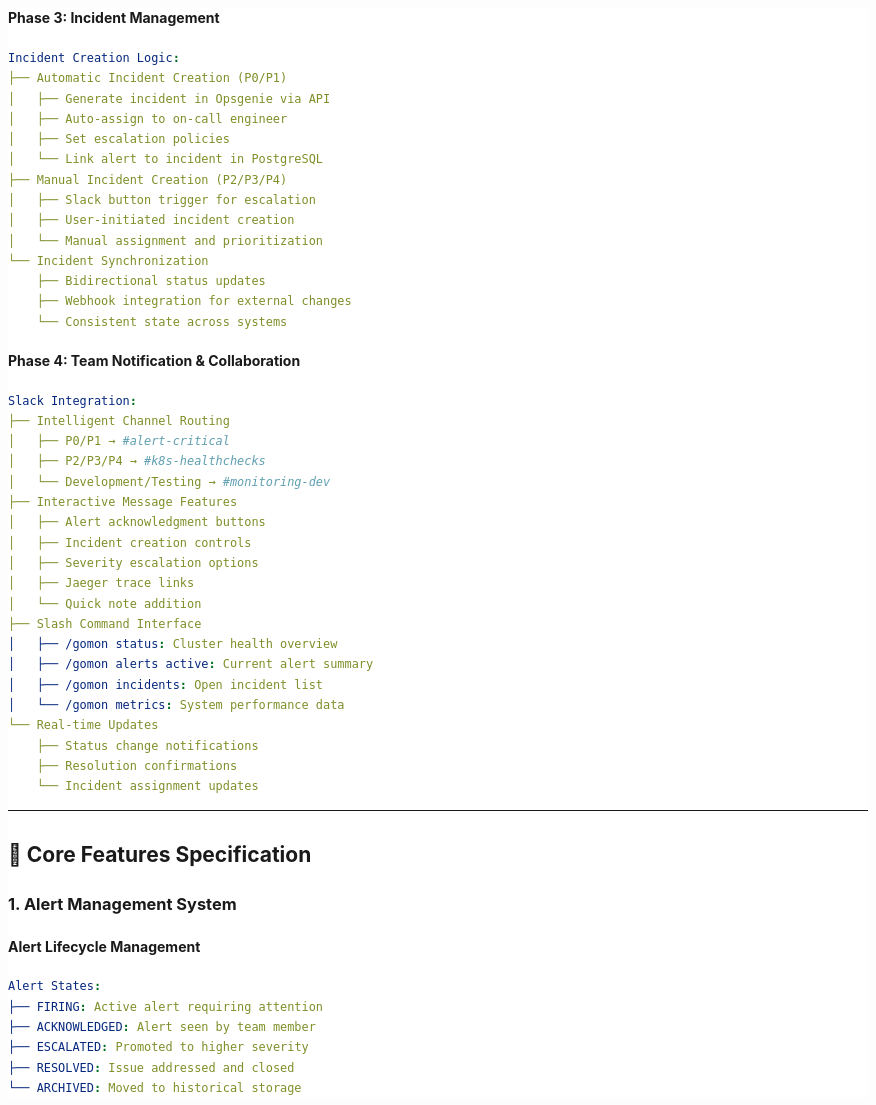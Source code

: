 #### **Phase 3: Incident Management**
```yaml
Incident Creation Logic:
├── Automatic Incident Creation (P0/P1)
│   ├── Generate incident in Opsgenie via API
│   ├── Auto-assign to on-call engineer
│   ├── Set escalation policies
│   └── Link alert to incident in PostgreSQL
├── Manual Incident Creation (P2/P3/P4)
│   ├── Slack button trigger for escalation
│   ├── User-initiated incident creation
│   └── Manual assignment and prioritization
└── Incident Synchronization
    ├── Bidirectional status updates
    ├── Webhook integration for external changes
    └── Consistent state across systems
```

#### **Phase 4: Team Notification & Collaboration**
```yaml
Slack Integration:
├── Intelligent Channel Routing
│   ├── P0/P1 → #alert-critical
│   ├── P2/P3/P4 → #k8s-healthchecks
│   └── Development/Testing → #monitoring-dev
├── Interactive Message Features
│   ├── Alert acknowledgment buttons
│   ├── Incident creation controls
│   ├── Severity escalation options
│   ├── Jaeger trace links
│   └── Quick note addition
├── Slash Command Interface
│   ├── /gomon status: Cluster health overview
│   ├── /gomon alerts active: Current alert summary
│   ├── /gomon incidents: Open incident list
│   └── /gomon metrics: System performance data
└── Real-time Updates
    ├── Status change notifications
    ├── Resolution confirmations
    └── Incident assignment updates
```

---

## 🔧 **Core Features Specification**

### **1. Alert Management System**

#### **Alert Lifecycle Management**
```yaml
Alert States:
├── FIRING: Active alert requiring attention
├── ACKNOWLEDGED: Alert seen by team member
├── ESCALATED: Promoted to higher severity
├── RESOLVED: Issue addressed and closed
└── ARCHIVED: Moved to historical storage
```
